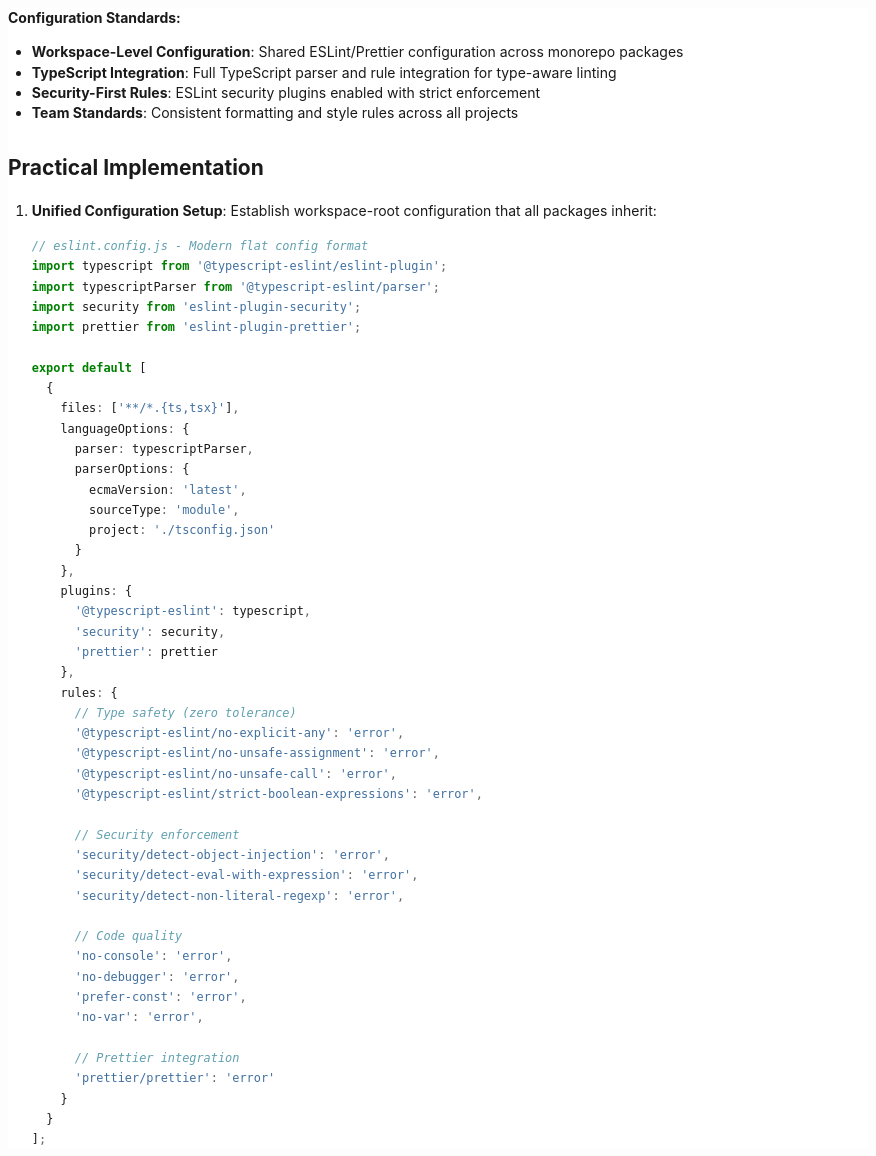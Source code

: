 **Configuration Standards:**
- **Workspace-Level Configuration**: Shared ESLint/Prettier configuration across monorepo packages
- **TypeScript Integration**: Full TypeScript parser and rule integration for type-aware linting
- **Security-First Rules**: ESLint security plugins enabled with strict enforcement
- **Team Standards**: Consistent formatting and style rules across all projects

## Practical Implementation

1. **Unified Configuration Setup**: Establish workspace-root configuration that all packages inherit:
   ```typescript
   // eslint.config.js - Modern flat config format
   import typescript from '@typescript-eslint/eslint-plugin';
   import typescriptParser from '@typescript-eslint/parser';
   import security from 'eslint-plugin-security';
   import prettier from 'eslint-plugin-prettier';

   export default [
     {
       files: ['**/*.{ts,tsx}'],
       languageOptions: {
         parser: typescriptParser,
         parserOptions: {
           ecmaVersion: 'latest',
           sourceType: 'module',
           project: './tsconfig.json'
         }
       },
       plugins: {
         '@typescript-eslint': typescript,
         'security': security,
         'prettier': prettier
       },
       rules: {
         // Type safety (zero tolerance)
         '@typescript-eslint/no-explicit-any': 'error',
         '@typescript-eslint/no-unsafe-assignment': 'error',
         '@typescript-eslint/no-unsafe-call': 'error',
         '@typescript-eslint/strict-boolean-expressions': 'error',

         // Security enforcement
         'security/detect-object-injection': 'error',
         'security/detect-eval-with-expression': 'error',
         'security/detect-non-literal-regexp': 'error',

         // Code quality
         'no-console': 'error',
         'no-debugger': 'error',
         'prefer-const': 'error',
         'no-var': 'error',

         // Prettier integration
         'prettier/prettier': 'error'
       }
     }
   ];
   ```
